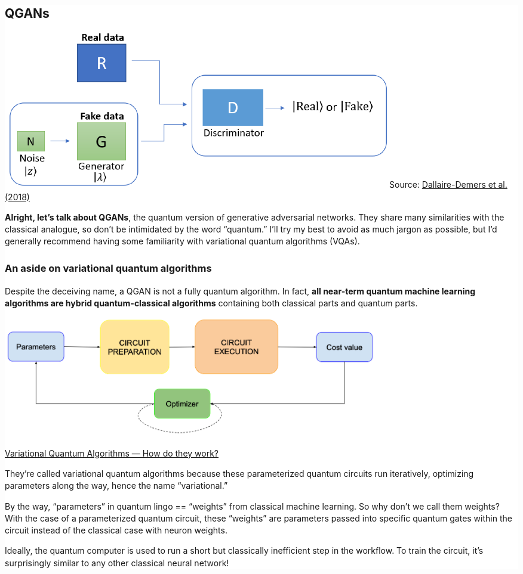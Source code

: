 ## QGANs

![](./images/qgan_paper_schematic.png)Source: [Dallaire-Demers et al. (2018)](https://arxiv.org/abs/1804.08641)

**Alright, let’s talk about QGANs**, the quantum version of generative adversarial networks. They share many similarities with the classical analogue, so don’t be intimidated by the word “quantum.” I’ll try my best to avoid as much jargon as possible, but I’d generally recommend having some familiarity with variational quantum algorithms (VQAs).

### An aside on variational quantum algorithms

Despite the deceiving name, a QGAN is not a fully quantum algorithm. In fact, **all near-term quantum machine learning algorithms are hybrid quantum-classical algorithms** containing both classical parts and quantum parts.

![](./images/vqas_outline.png)

[Variational Quantum Algorithms — How do they work?](https://www.mustythoughts.com/VQAs-how-do-they-work.html)

They’re called variational quantum algorithms because these parameterized quantum circuits run iteratively, optimizing parameters along the way, hence the name “variational.”

By the way, “parameters” in quantum lingo == “weights” from classical machine learning. So why don’t we call them weights? With the case of a parameterized quantum circuit, these “weights” are parameters passed into specific quantum gates within the circuit instead of the classical case with neuron weights.

Ideally, the quantum computer is used to run a short but classically inefficient step in the workflow. To train the circuit, it’s surprisingly similar to any other classical neural network!
